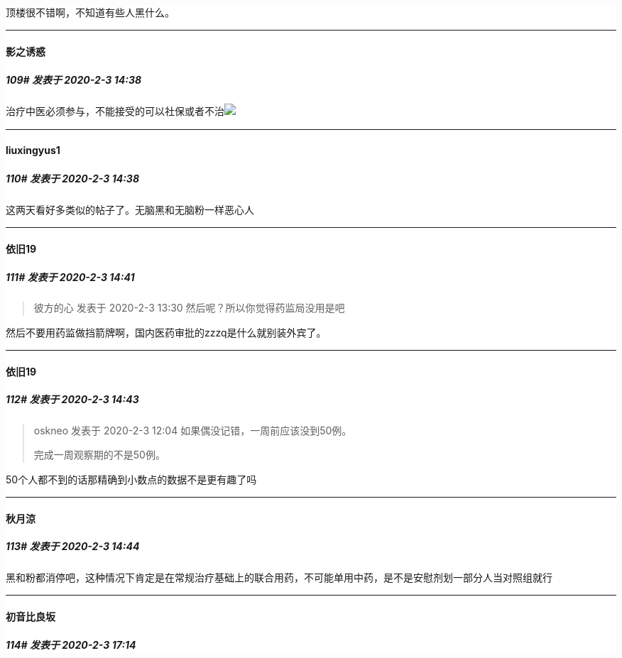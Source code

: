 
顶楼很不错啊，不知道有些人黑什么。


*****

####  影之诱惑  
##### 109#       发表于 2020-2-3 14:38


治疗中医必须参与，不能接受的可以社保或者不治<img src="https://static.saraba1st.com/image/smiley/face2017/049.png" referrerpolicy="no-referrer">


*****

####  liuxingyus1  
##### 110#       发表于 2020-2-3 14:38


这两天看好多类似的帖子了。无脑黑和无脑粉一样恶心人


*****

####  依旧19  
##### 111#       发表于 2020-2-3 14:41


<blockquote>彼方的心 发表于 2020-2-3 13:30
然后呢？所以你觉得药监局没用是吧</blockquote>
然后不要用药监做挡箭牌啊，国内医药审批的zzzq是什么就别装外宾了。


*****

####  依旧19  
##### 112#       发表于 2020-2-3 14:43


<blockquote>oskneo 发表于 2020-2-3 12:04
如果偶没记错，一周前应该没到50例。

完成一周观察期的不是50例。</blockquote>
50个人都不到的话那精确到小数点的数据不是更有趣了吗


*****

####  秋月涼  
##### 113#       发表于 2020-2-3 14:44


黑和粉都消停吧，这种情况下肯定是在常规治疗基础上的联合用药，不可能单用中药，是不是安慰剂划一部分人当对照组就行


*****

####  初音比良坂  
##### 114#       发表于 2020-2-3 17:14
